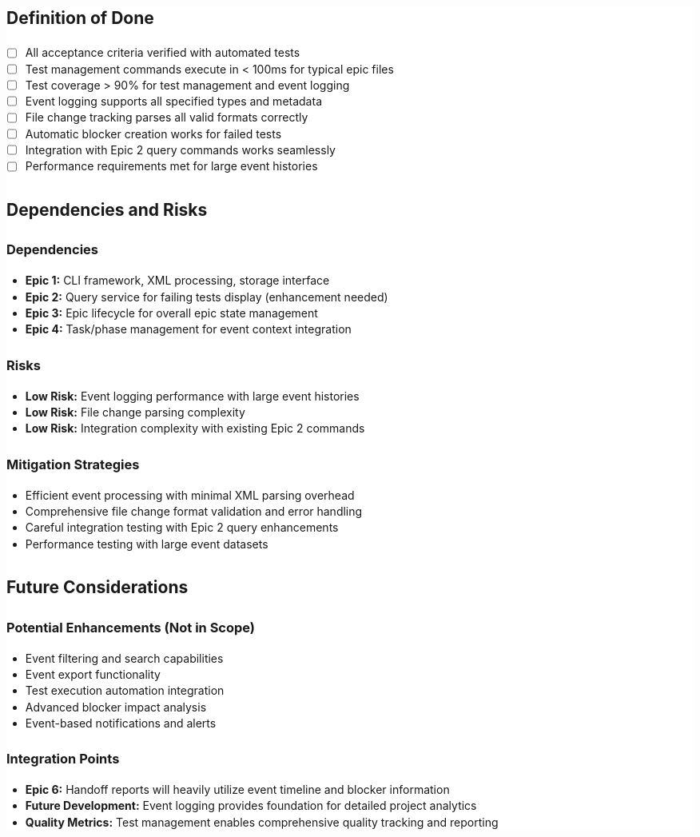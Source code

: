 ## Definition of Done

- [ ] All acceptance criteria verified with automated tests
- [ ] Test management commands execute in < 100ms for typical epic files
- [ ] Test coverage > 90% for test management and event logging
- [ ] Event logging supports all specified types and metadata
- [ ] File change tracking parses all valid formats correctly
- [ ] Automatic blocker creation works for failed tests
- [ ] Integration with Epic 2 query commands works seamlessly
- [ ] Performance requirements met for large event histories

## Dependencies and Risks

### Dependencies
- **Epic 1:** CLI framework, XML processing, storage interface
- **Epic 2:** Query service for failing tests display (enhancement needed)
- **Epic 3:** Epic lifecycle for overall epic state management
- **Epic 4:** Task/phase management for event context integration

### Risks
- **Low Risk:** Event logging performance with large event histories
- **Low Risk:** File change parsing complexity
- **Low Risk:** Integration complexity with existing Epic 2 commands

### Mitigation Strategies
- Efficient event processing with minimal XML parsing overhead
- Comprehensive file change format validation and error handling
- Careful integration testing with Epic 2 query enhancements
- Performance testing with large event datasets

## Future Considerations

### Potential Enhancements (Not in Scope)
- Event filtering and search capabilities
- Event export functionality
- Test execution automation integration
- Advanced blocker impact analysis
- Event-based notifications and alerts

### Integration Points
- **Epic 6:** Handoff reports will heavily utilize event timeline and blocker information
- **Future Development:** Event logging provides foundation for detailed project analytics
- **Quality Metrics:** Test management enables comprehensive quality tracking and reporting